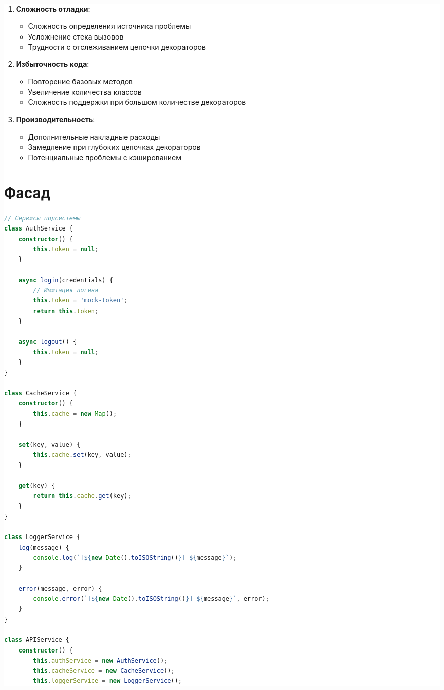 1. **Сложность отладки**:
    - Сложность определения источника проблемы
    - Усложнение стека вызовов
    - Трудности с отслеживанием цепочки декораторов

2. **Избыточность кода**:
    - Повторение базовых методов
    - Увеличение количества классов
    - Сложность поддержки при большом количестве декораторов

3. **Производительность**:
    - Дополнительные накладные расходы
    - Замедление при глубоких цепочках декораторов
    - Потенциальные проблемы с кэшированием

# Фасад

```ts
// Сервисы подсистемы
class AuthService {
    constructor() {
        this.token = null;
    }

    async login(credentials) {
        // Имитация логина
        this.token = 'mock-token';
        return this.token;
    }

    async logout() {
        this.token = null;
    }
}

class CacheService {
    constructor() {
        this.cache = new Map();
    }

    set(key, value) {
        this.cache.set(key, value);
    }

    get(key) {
        return this.cache.get(key);
    }
}

class LoggerService {
    log(message) {
        console.log(`[${new Date().toISOString()}] ${message}`);
    }

    error(message, error) {
        console.error(`[${new Date().toISOString()}] ${message}`, error);
    }
}

class APIService {
    constructor() {
        this.authService = new AuthService();
        this.cacheService = new CacheService();
        this.loggerService = new LoggerService();
```